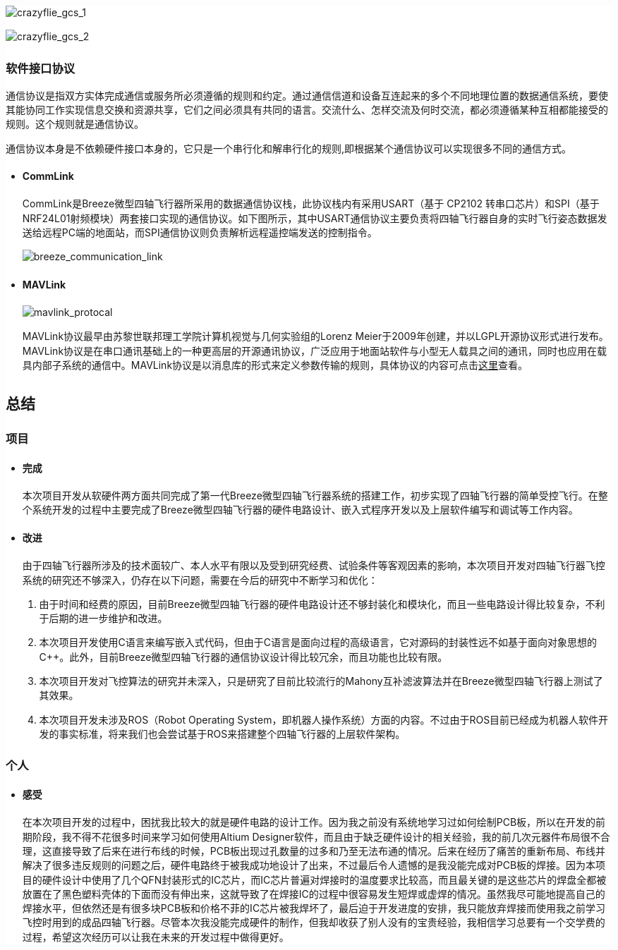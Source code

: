   ![crazyflie_gcs_1](/images/breeze/software/crazyflie_gcs_1.png)

  ![crazyflie_gcs_2](/images/breeze/software/crazyflie_gcs_2.png)

### 软件接口协议

通信协议是指双方实体完成通信或服务所必须遵循的规则和约定。通过通信信道和设备互连起来的多个不同地理位置的数据通信系统，要使其能协同工作实现信息交换和资源共享，它们之间必须具有共同的语言。交流什么、怎样交流及何时交流，都必须遵循某种互相都能接受的规则。这个规则就是通信协议。

通信协议本身是不依赖硬件接口本身的，它只是一个串行化和解串行化的规则,即根据某个通信协议可以实现很多不同的通信方式。

- #### CommLink

  CommLink是Breeze微型四轴飞行器所采用的数据通信协议栈，此协议栈内有采用USART（基于 CP2102 转串口芯片）和SPI（基于NRF24L01射频模块）两套接口实现的通信协议。如下图所示，其中USART通信协议主要负责将四轴飞行器自身的实时飞行姿态数据发送给远程PC端的地面站，而SPI通信协议则负责解析远程遥控端发送的控制指令。

  ![breeze_communication_link](/images/breeze/software/breeze_communication_link.png)

- #### MAVLink

  ![mavlink_protocal](/images/breeze/software/mavlink_protocal.png)

  MAVLink协议最早由苏黎世联邦理工学院计算机视觉与几何实验组的Lorenz Meier于2009年创建，并以LGPL开源协议形式进行发布。MAVLink协议是在串口通讯基础上的一种更高层的开源通讯协议，广泛应用于地面站软件与小型无人载具之间的通讯，同时也应用在载具内部子系统的通信中。MAVLink协议是以消息库的形式来定义参数传输的规则，具体协议的内容可点击[这里](http://mavlink.org/messages/common)查看。

## 总结

### 项目

- #### 完成

  本次项目开发从软硬件两方面共同完成了第一代Breeze微型四轴飞行器系统的搭建工作，初步实现了四轴飞行器的简单受控飞行。在整个系统开发的过程中主要完成了Breeze微型四轴飞行器的硬件电路设计、嵌入式程序开发以及上层软件编写和调试等工作内容。

- #### 改进

  由于四轴飞行器所涉及的技术面较广、本人水平有限以及受到研究经费、试验条件等客观因素的影响，本次项目开发对四轴飞行器飞控系统的研究还不够深入，仍存在以下问题，需要在今后的研究中不断学习和优化：

  1. 由于时间和经费的原因，目前Breeze微型四轴飞行器的硬件电路设计还不够封装化和模块化，而且一些电路设计得比较复杂，不利于后期的进一步维护和改进。

  2. 本次项目开发使用C语言来编写嵌入式代码，但由于C语言是面向过程的高级语言，它对源码的封装性远不如基于面向对象思想的C++。此外，目前Breeze微型四轴飞行器的通信协议设计得比较冗余，而且功能也比较有限。

  3. 本次项目开发对飞控算法的研究并未深入，只是研究了目前比较流行的Mahony互补滤波算法并在Breeze微型四轴飞行器上测试了其效果。

  4. 本次项目开发未涉及ROS（Robot Operating System，即机器人操作系统）方面的内容。不过由于ROS目前已经成为机器人软件开发的事实标准，将来我们也会尝试基于ROS来搭建整个四轴飞行器的上层软件架构。

### 个人

- #### 感受

  在本次项目开发的过程中，困扰我比较大的就是硬件电路的设计工作。因为我之前没有系统地学习过如何绘制PCB板，所以在开发的前期阶段，我不得不花很多时间来学习如何使用Altium Designer软件，而且由于缺乏硬件设计的相关经验，我的前几次元器件布局很不合理，这直接导致了后来在进行布线的时候，PCB板出现过孔数量的过多和乃至无法布通的情况。后来在经历了痛苦的重新布局、布线并解决了很多违反规则的问题之后，硬件电路终于被我成功地设计了出来，不过最后令人遗憾的是我没能完成对PCB板的焊接。因为本项目的硬件设计中使用了几个QFN封装形式的IC芯片，而IC芯片普遍对焊接时的温度要求比较高，而且最关键的是这些芯片的焊盘全都被放置在了黑色塑料壳体的下面而没有伸出来，这就导致了在焊接IC的过程中很容易发生短焊或虚焊的情况。虽然我尽可能地提高自己的焊接水平，但依然还是有很多块PCB板和价格不菲的IC芯片被我焊坏了，最后迫于开发进度的安排，我只能放弃焊接而使用我之前学习飞控时用到的成品四轴飞行器。尽管本次我没能完成硬件的制作，但我却收获了别人没有的宝贵经验，我相信学习总要有一个交学费的过程，希望这次经历可以让我在未来的开发过程中做得更好。
